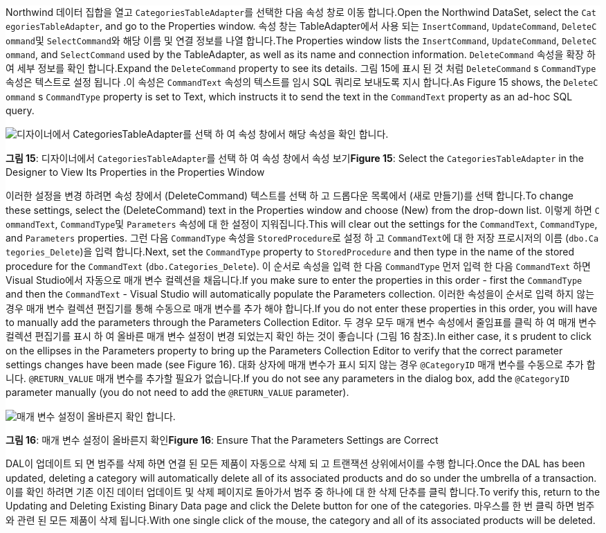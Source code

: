<span data-ttu-id="0ad9f-267">Northwind 데이터 집합을 열고 `CategoriesTableAdapter`를 선택한 다음 속성 창로 이동 합니다.</span><span class="sxs-lookup"><span data-stu-id="0ad9f-267">Open the Northwind DataSet, select the `CategoriesTableAdapter`, and go to the Properties window.</span></span> <span data-ttu-id="0ad9f-268">속성 창는 TableAdapter에서 사용 되는 `InsertCommand`, `UpdateCommand`, `DeleteCommand`및 `SelectCommand`와 해당 이름 및 연결 정보를 나열 합니다.</span><span class="sxs-lookup"><span data-stu-id="0ad9f-268">The Properties window lists the `InsertCommand`, `UpdateCommand`, `DeleteCommand`, and `SelectCommand` used by the TableAdapter, as well as its name and connection information.</span></span> <span data-ttu-id="0ad9f-269">`DeleteCommand` 속성을 확장 하 여 세부 정보를 확인 합니다.</span><span class="sxs-lookup"><span data-stu-id="0ad9f-269">Expand the `DeleteCommand` property to see its details.</span></span> <span data-ttu-id="0ad9f-270">그림 15에 표시 된 것 처럼 `DeleteCommand` s `CommandType` 속성은 텍스트로 설정 됩니다 .이 속성은 `CommandText` 속성의 텍스트를 임시 SQL 쿼리로 보내도록 지시 합니다.</span><span class="sxs-lookup"><span data-stu-id="0ad9f-270">As Figure 15 shows, the `DeleteCommand` s `CommandType` property is set to Text, which instructs it to send the text in the `CommandText` property as an ad-hoc SQL query.</span></span>

![디자이너에서 CategoriesTableAdapter를 선택 하 여 속성 창에서 해당 속성을 확인 합니다.](using-existing-stored-procedures-for-the-typed-dataset-s-tableadapters-vb/_static/image43.png)

<span data-ttu-id="0ad9f-272">**그림 15**: 디자이너에서 `CategoriesTableAdapter`를 선택 하 여 속성 창에서 속성 보기</span><span class="sxs-lookup"><span data-stu-id="0ad9f-272">**Figure 15**: Select the `CategoriesTableAdapter` in the Designer to View Its Properties in the Properties Window</span></span>

<span data-ttu-id="0ad9f-273">이러한 설정을 변경 하려면 속성 창에서 (DeleteCommand) 텍스트를 선택 하 고 드롭다운 목록에서 (새로 만들기)를 선택 합니다.</span><span class="sxs-lookup"><span data-stu-id="0ad9f-273">To change these settings, select the (DeleteCommand) text in the Properties window and choose (New) from the drop-down list.</span></span> <span data-ttu-id="0ad9f-274">이렇게 하면 `CommandText`, `CommandType`및 `Parameters` 속성에 대 한 설정이 지워집니다.</span><span class="sxs-lookup"><span data-stu-id="0ad9f-274">This will clear out the settings for the `CommandText`, `CommandType`, and `Parameters` properties.</span></span> <span data-ttu-id="0ad9f-275">그런 다음 `CommandType` 속성을 `StoredProcedure`로 설정 하 고 `CommandText`에 대 한 저장 프로시저의 이름 (`dbo.Categories_Delete`)을 입력 합니다.</span><span class="sxs-lookup"><span data-stu-id="0ad9f-275">Next, set the `CommandType` property to `StoredProcedure` and then type in the name of the stored procedure for the `CommandText` (`dbo.Categories_Delete`).</span></span> <span data-ttu-id="0ad9f-276">이 순서로 속성을 입력 한 다음 `CommandType` 먼저 입력 한 다음 `CommandText` 하면 Visual Studio에서 자동으로 매개 변수 컬렉션을 채웁니다.</span><span class="sxs-lookup"><span data-stu-id="0ad9f-276">If you make sure to enter the properties in this order - first the `CommandType` and then the `CommandText` - Visual Studio will automatically populate the Parameters collection.</span></span> <span data-ttu-id="0ad9f-277">이러한 속성을이 순서로 입력 하지 않는 경우 매개 변수 컬렉션 편집기를 통해 수동으로 매개 변수를 추가 해야 합니다.</span><span class="sxs-lookup"><span data-stu-id="0ad9f-277">If you do not enter these properties in this order, you will have to manually add the parameters through the Parameters Collection Editor.</span></span> <span data-ttu-id="0ad9f-278">두 경우 모두 매개 변수 속성에서 줄임표를 클릭 하 여 매개 변수 컬렉션 편집기를 표시 하 여 올바른 매개 변수 설정이 변경 되었는지 확인 하는 것이 좋습니다 (그림 16 참조).</span><span class="sxs-lookup"><span data-stu-id="0ad9f-278">In either case, it s prudent to click on the ellipses in the Parameters property to bring up the Parameters Collection Editor to verify that the correct parameter settings changes have been made (see Figure 16).</span></span> <span data-ttu-id="0ad9f-279">대화 상자에 매개 변수가 표시 되지 않는 경우 `@CategoryID` 매개 변수를 수동으로 추가 합니다. `@RETURN_VALUE` 매개 변수를 추가할 필요가 없습니다.</span><span class="sxs-lookup"><span data-stu-id="0ad9f-279">If you do not see any parameters in the dialog box, add the `@CategoryID` parameter manually (you do not need to add the `@RETURN_VALUE` parameter).</span></span>

![매개 변수 설정이 올바른지 확인 합니다.](using-existing-stored-procedures-for-the-typed-dataset-s-tableadapters-vb/_static/image44.png)

<span data-ttu-id="0ad9f-281">**그림 16**: 매개 변수 설정이 올바른지 확인</span><span class="sxs-lookup"><span data-stu-id="0ad9f-281">**Figure 16**: Ensure That the Parameters Settings are Correct</span></span>

<span data-ttu-id="0ad9f-282">DAL이 업데이트 되 면 범주를 삭제 하면 연결 된 모든 제품이 자동으로 삭제 되 고 트랜잭션 상위에서이를 수행 합니다.</span><span class="sxs-lookup"><span data-stu-id="0ad9f-282">Once the DAL has been updated, deleting a category will automatically delete all of its associated products and do so under the umbrella of a transaction.</span></span> <span data-ttu-id="0ad9f-283">이를 확인 하려면 기존 이진 데이터 업데이트 및 삭제 페이지로 돌아가서 범주 중 하나에 대 한 삭제 단추를 클릭 합니다.</span><span class="sxs-lookup"><span data-stu-id="0ad9f-283">To verify this, return to the Updating and Deleting Existing Binary Data page and click the Delete button for one of the categories.</span></span> <span data-ttu-id="0ad9f-284">마우스를 한 번 클릭 하면 범주와 관련 된 모든 제품이 삭제 됩니다.</span><span class="sxs-lookup"><span data-stu-id="0ad9f-284">With one single click of the mouse, the category and all of its associated products will be deleted.</span></span>
